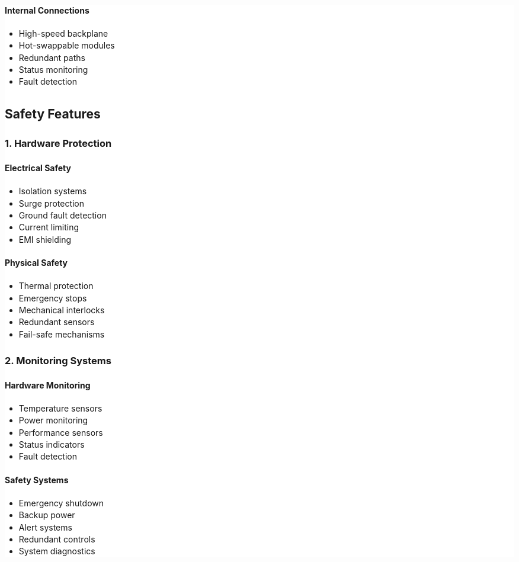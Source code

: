 #### Internal Connections
- High-speed backplane
- Hot-swappable modules
- Redundant paths
- Status monitoring
- Fault detection

## Safety Features

### 1. Hardware Protection

#### Electrical Safety
- Isolation systems
- Surge protection
- Ground fault detection
- Current limiting
- EMI shielding

#### Physical Safety
- Thermal protection
- Emergency stops
- Mechanical interlocks
- Redundant sensors
- Fail-safe mechanisms

### 2. Monitoring Systems

#### Hardware Monitoring
- Temperature sensors
- Power monitoring
- Performance sensors
- Status indicators
- Fault detection

#### Safety Systems
- Emergency shutdown
- Backup power
- Alert systems
- Redundant controls
- System diagnostics 